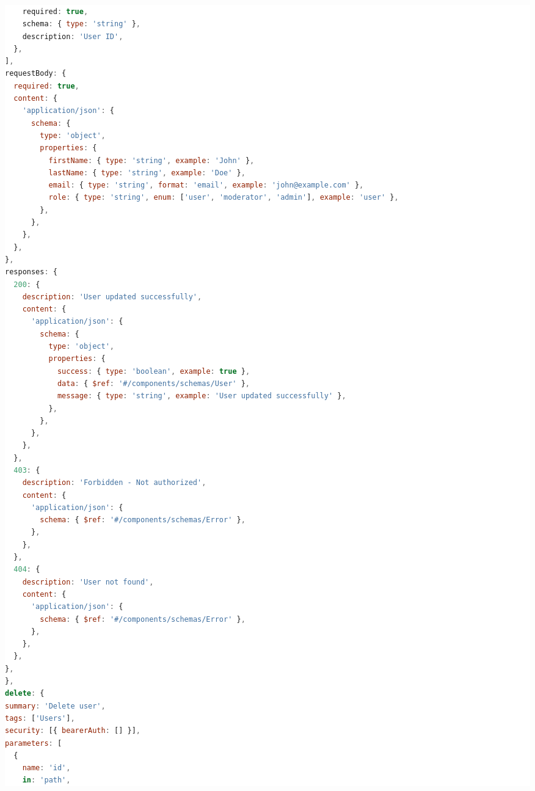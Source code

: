 ```javascript
    required: true,
    schema: { type: 'string' },
    description: 'User ID',
  },
],
requestBody: {
  required: true,
  content: {
    'application/json': {
      schema: {
        type: 'object',
        properties: {
          firstName: { type: 'string', example: 'John' },
          lastName: { type: 'string', example: 'Doe' },
          email: { type: 'string', format: 'email', example: 'john@example.com' },
          role: { type: 'string', enum: ['user', 'moderator', 'admin'], example: 'user' },
        },
      },
    },
  },
},
responses: {
  200: {
    description: 'User updated successfully',
    content: {
      'application/json': {
        schema: {
          type: 'object',
          properties: {
            success: { type: 'boolean', example: true },
            data: { $ref: '#/components/schemas/User' },
            message: { type: 'string', example: 'User updated successfully' },
          },
        },
      },
    },
  },
  403: {
    description: 'Forbidden - Not authorized',
    content: {
      'application/json': {
        schema: { $ref: '#/components/schemas/Error' },
      },
    },
  },
  404: {
    description: 'User not found',
    content: {
      'application/json': {
        schema: { $ref: '#/components/schemas/Error' },
      },
    },
  },
},
},
delete: {
summary: 'Delete user',
tags: ['Users'],
security: [{ bearerAuth: [] }],
parameters: [
  {
    name: 'id',
    in: 'path',
```